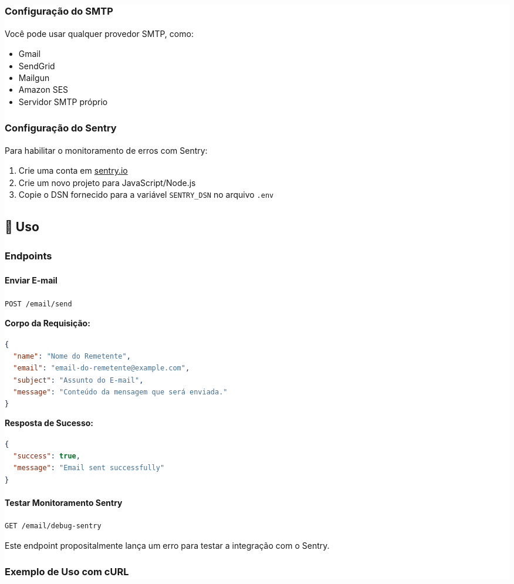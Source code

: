 ### Configuração do SMTP

Você pode usar qualquer provedor SMTP, como:
- Gmail
- SendGrid
- Mailgun
- Amazon SES
- Servidor SMTP próprio

### Configuração do Sentry

Para habilitar o monitoramento de erros com Sentry:

1. Crie uma conta em [sentry.io](https://sentry.io/)
2. Crie um novo projeto para JavaScript/Node.js
3. Copie o DSN fornecido para a variável `SENTRY_DSN` no arquivo `.env`

## 📝 Uso

### Endpoints

#### Enviar E-mail

```
POST /email/send
```

**Corpo da Requisição:**
```json
{
  "name": "Nome do Remetente",
  "email": "email-do-remetente@example.com",
  "subject": "Assunto do E-mail",
  "message": "Conteúdo da mensagem que será enviada."
}
```

**Resposta de Sucesso:**
```json
{
  "success": true,
  "message": "Email sent successfully"
}
```

#### Testar Monitoramento Sentry

```
GET /email/debug-sentry
```

Este endpoint propositalmente lança um erro para testar a integração com o Sentry.

### Exemplo de Uso com cURL
